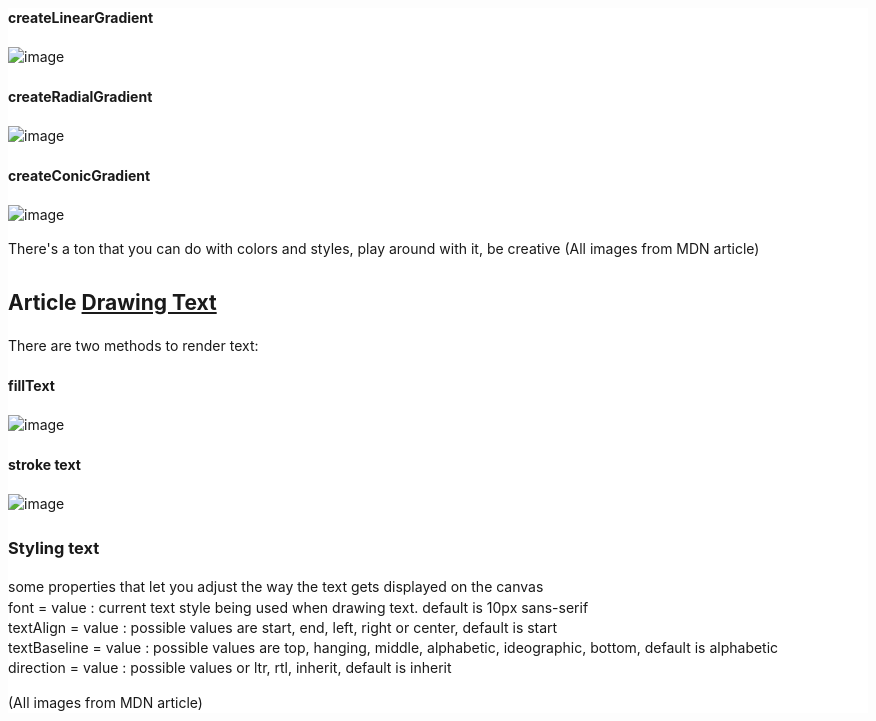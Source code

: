 #### createLinearGradient 
![image](https://user-images.githubusercontent.com/85004124/155046695-b1434f11-bf31-4979-bc4e-c478bc71fe62.png)

#### createRadialGradient 
![image](https://user-images.githubusercontent.com/85004124/155046750-46d3e982-9fcf-4ebb-9ac4-fb693a4e1049.png)
<br>

#### createConicGradient 
![image](https://user-images.githubusercontent.com/85004124/155046787-67f3a734-2ee2-47c5-879b-d0035471bc76.png)
<br>

There's a ton that you can do with colors and styles, play around with it, be creative
(All images from MDN article)


## Article [Drawing Text](https://developer.mozilla.org/en-US/docs/Web/API/Canvas_API/Tutorial/Drawing_text)

There are two methods to render text: 
#### fillText
![image](https://user-images.githubusercontent.com/85004124/155046949-e2e2beea-c911-4671-87c0-76fb77277c65.png)

#### stroke text
![image](https://user-images.githubusercontent.com/85004124/155046963-4b16525e-f49c-4d74-ae6a-ee0ddf4d098f.png)

### Styling text

some properties that let you adjust the way the text gets displayed on the canvas<br>
font = value : current text style being used when drawing text. default is 10px sans-serif <br>
textAlign = value : possible values are start, end, left, right or center, default is start <br>
textBaseline = value : possible values are top, hanging, middle, alphabetic, ideographic, bottom, default is alphabetic  <br>
direction = value : possible values or ltr, rtl, inherit, default is inherit  <br>

(All images from MDN article)
